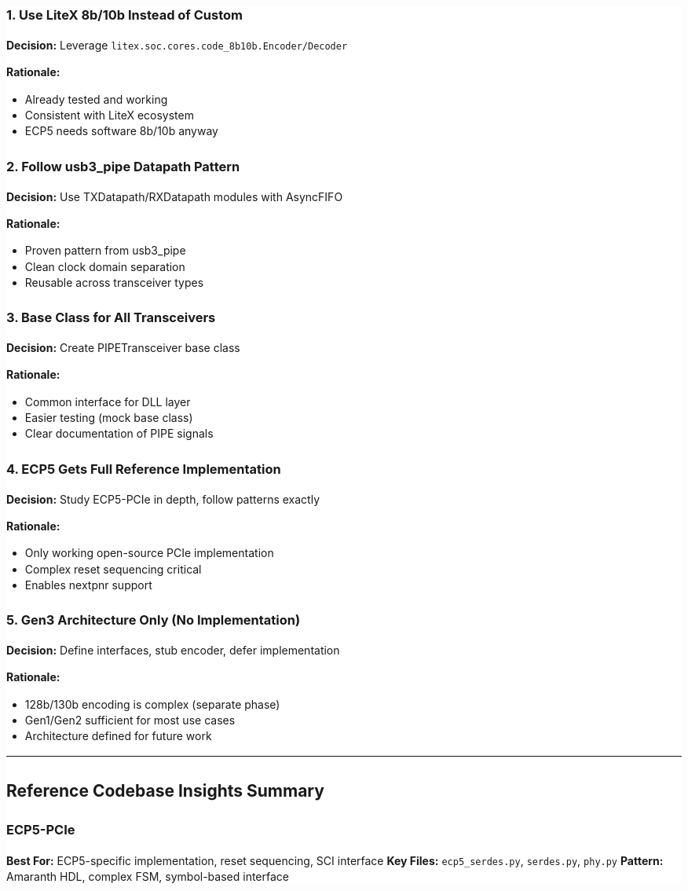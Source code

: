 ### 1. Use LiteX 8b/10b Instead of Custom

**Decision:** Leverage `litex.soc.cores.code_8b10b.Encoder/Decoder`

**Rationale:**
- Already tested and working
- Consistent with LiteX ecosystem
- ECP5 needs software 8b/10b anyway

### 2. Follow usb3_pipe Datapath Pattern

**Decision:** Use TXDatapath/RXDatapath modules with AsyncFIFO

**Rationale:**
- Proven pattern from usb3_pipe
- Clean clock domain separation
- Reusable across transceiver types

### 3. Base Class for All Transceivers

**Decision:** Create PIPETransceiver base class

**Rationale:**
- Common interface for DLL layer
- Easier testing (mock base class)
- Clear documentation of PIPE signals

### 4. ECP5 Gets Full Reference Implementation

**Decision:** Study ECP5-PCIe in depth, follow patterns exactly

**Rationale:**
- Only working open-source PCIe implementation
- Complex reset sequencing critical
- Enables nextpnr support

### 5. Gen3 Architecture Only (No Implementation)

**Decision:** Define interfaces, stub encoder, defer implementation

**Rationale:**
- 128b/130b encoding is complex (separate phase)
- Gen1/Gen2 sufficient for most use cases
- Architecture defined for future work

---

## Reference Codebase Insights Summary

### ECP5-PCIe
**Best For:** ECP5-specific implementation, reset sequencing, SCI interface
**Key Files:** `ecp5_serdes.py`, `serdes.py`, `phy.py`
**Pattern:** Amaranth HDL, complex FSM, symbol-based interface
